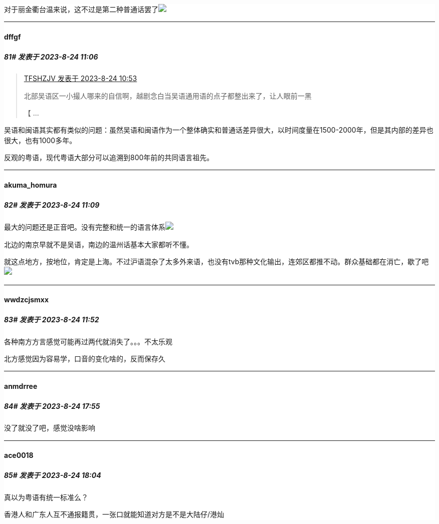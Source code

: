 对于丽金衢台温来说，这不过是第二种普通话罢了<img src="https://static.saraba1st.com/image/smiley/face2017/037.png" referrerpolicy="no-referrer">


*****

####  dffgf  
##### 81#       发表于 2023-8-24 11:06

<blockquote><a href="httphttps://bbs.saraba1st.com/2b/forum.php?mod=redirect&amp;goto=findpost&amp;pid=62144345&amp;ptid=2147421" target="_blank">TFSHZJV 发表于 2023-8-24 10:53</a>

北部吴语区一小撮人哪来的自信啊，越剧念白当吴语通用语的点子都整出来了，让人眼前一黑

【 ...</blockquote>
吴语和闽语其实都有类似的问题：虽然吴语和闽语作为一个整体确实和普通话差异很大，以时间度量在1500-2000年，但是其内部的差异也很大，也有1000多年。

反观的粤语，现代粤语大部分可以追溯到800年前的共同语言祖先。

*****

####  akuma_homura  
##### 82#       发表于 2023-8-24 11:09

最大的问题还是正音吧。没有完整和统一的语言体系<img src="https://static.saraba1st.com/image/smiley/face2017/067.png" referrerpolicy="no-referrer">

北边的南京早就不是吴语，南边的温州话基本大家都听不懂。

就这点地方，按地位，肯定是上海。不过沪语混杂了太多外来语，也没有tvb那种文化输出，连郊区都推不动。群众基础都在消亡，歇了吧<img src="https://static.saraba1st.com/image/smiley/face2017/067.png" referrerpolicy="no-referrer">


*****

####  wwdzcjsmxx  
##### 83#       发表于 2023-8-24 11:52

各种南方方言感觉可能再过两代就消失了。。。不太乐观

北方感觉因为容易学，口音的变化啥的，反而保存久


*****

####  anmdrree  
##### 84#       发表于 2023-8-24 17:55

没了就没了吧，感觉没啥影响


*****

####  ace0018  
##### 85#       发表于 2023-8-24 18:04

真以为粤语有统一标准么？

香港人和广东人互不通报籍贯，一张口就能知道对方是不是大陆仔/港灿
